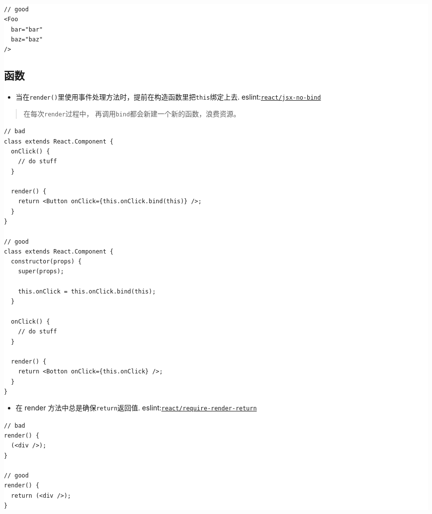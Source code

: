 ```{JavaScript, eval = FALSE}
// good
<Foo
  bar="bar"
  baz="baz"
/>
```



## 函数
- 当在`render()`里使用事件处理方法时，提前在构造函数里把`this`绑定上去. eslint:[`react/jsx-no-bind`](https://github.com/yannickcr/eslint-plugin-react/blob/master/docs/rules/jsx-no-bind.md)
>在每次`render`过程中， 再调用`bind`都会新建一个新的函数，浪费资源。
```{JavaScript, eval = FALSE}
// bad
class extends React.Component {
  onClick() {
    // do stuff
  }

  render() {
    return <Button onClick={this.onClick.bind(this)} />;
  }
}

// good
class extends React.Component {
  constructor(props) {
    super(props);

    this.onClick = this.onClick.bind(this);
  }

  onClick() {
    // do stuff
  }

  render() {
    return <Botton onClick={this.onClick} />;
  }
}
```
- 在 render 方法中总是确保`return`返回值. eslint:[`react/require-render-return`](https://github.com/yannickcr/eslint-plugin-react/blob/master/docs/rules/require-render-return.md)
```{JavaScript, eval = FALSE}
// bad
render() {
  (<div />);
}

// good
render() {
  return (<div />);
}
```
